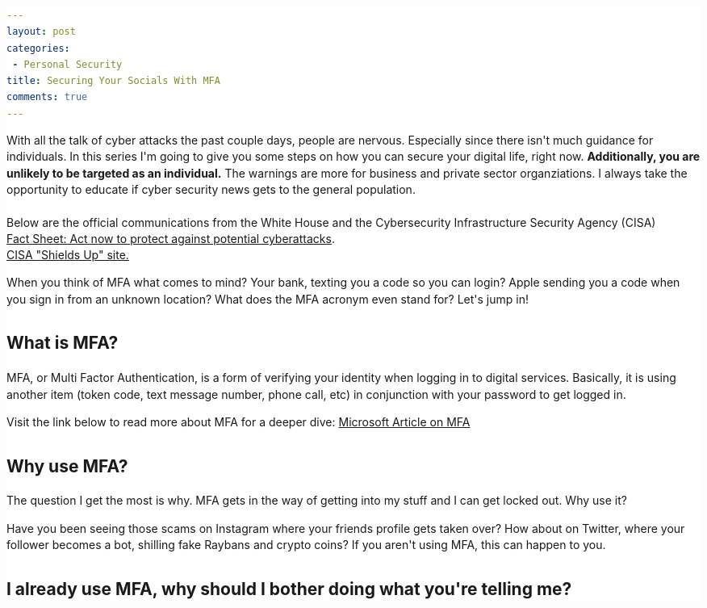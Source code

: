 ```yaml
---
layout: post
categories:
 - Personal Security
title: Securing Your Socials With MFA
comments: true
---
```


<div class="message">
  With all the talk of cyber attacks the past couple days, people are nervous. Especially since there isn't much guidance for individuals. In this series I'm going to give you some steps on how you can secure your digital life, right now. <strong>Additionally, you are unlikely to be targeted as an individual.</strong> The warnings are more for business and private sector organziations. I always take the opportunity to educate if cyber security news gets to the general population. 
<br />
<br />
Below are the official communications from the White House and the Cybersecurity Infrastructure Security Agency (CISA)
<br />
<a href="https://www.whitehouse.gov/briefing-room/statements-releases/2022/03/21/fact-sheet-act-now-to-protect-against-potential-cyberattacks/">Fact Sheet: Act now to protect against potential cyberattacks</a>.&nbsp;<br />
<a href="https://www.cisa.gov/shields-up">CISA &quot;Shields Up&quot; site.</a>
</div>



When you think of MFA what comes to mind? Your bank, texting you a code so you can login? Apple sending you a code when you sign in from an unknown location? What does the MFA acronym even stand for? Let's jump in!

## What is MFA?
MFA, or Multi Factor Authentication, is a form of verifying your identity when logging in to digital services. Basically, it is using another item (token code, text message number, phone call, etc) in conjunction with your password to get logged in.

Visit the link below to read more about MFA for a deeper dive:
<a href="https://support.microsoft.com/en-us/topic/what-is-multifactor-authentication-e5e39437-121c-be60-d123-eda06bddf661">Microsoft Article on MFA</a>

## Why use MFA?
The question I get the most is why. MFA gets in the way of getting into my stuff and I can get locked out. Why use it?

Have you been seeing those scams on Instagram where your friends profile gets taken over? How about on Twitter, where your follower becomes a bot, shilling fake Raybans and crypto coins? If you aren't using MFA, this can happen to you.

## I already use MFA, why should I bother doing what you're telling me?
